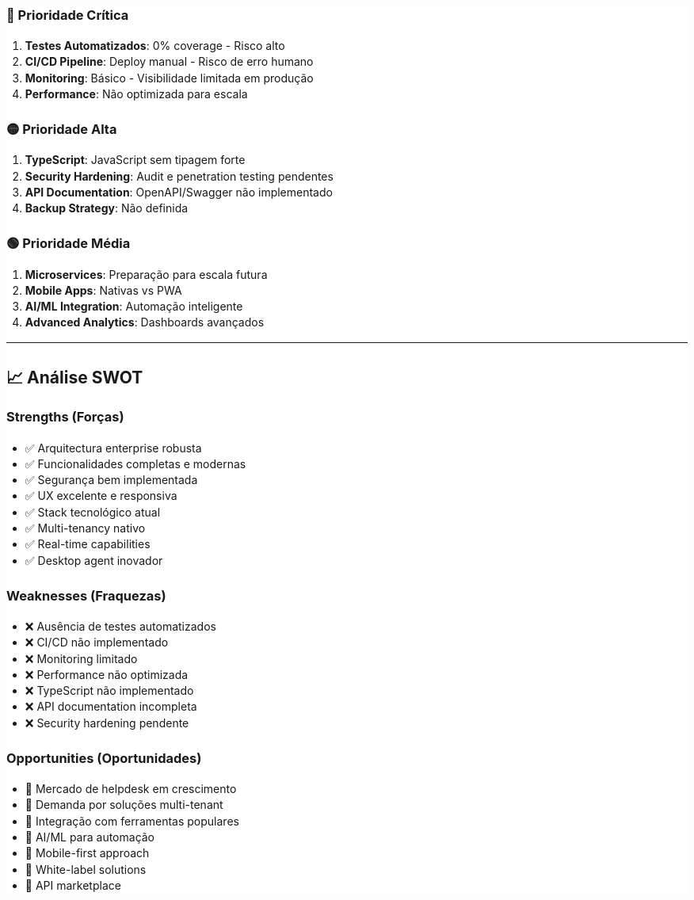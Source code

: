### 🔴 Prioridade Crítica
1. **Testes Automatizados**: 0% coverage - Risco alto
2. **CI/CD Pipeline**: Deploy manual - Risco de erro humano
3. **Monitoring**: Básico - Visibilidade limitada em produção
4. **Performance**: Não optimizada para escala

### 🟡 Prioridade Alta
1. **TypeScript**: JavaScript sem tipagem forte
2. **Security Hardening**: Audit e penetration testing pendentes
3. **API Documentation**: OpenAPI/Swagger não implementado
4. **Backup Strategy**: Não definida

### 🟢 Prioridade Média
1. **Microservices**: Preparação para escala futura
2. **Mobile Apps**: Nativas vs PWA
3. **AI/ML Integration**: Automação inteligente
4. **Advanced Analytics**: Dashboards avançados

---

## 📈 Análise SWOT

### Strengths (Forças)
- ✅ Arquitectura enterprise robusta
- ✅ Funcionalidades completas e modernas
- ✅ Segurança bem implementada
- ✅ UX excelente e responsiva
- ✅ Stack tecnológico atual
- ✅ Multi-tenancy nativo
- ✅ Real-time capabilities
- ✅ Desktop agent inovador

### Weaknesses (Fraquezas)
- ❌ Ausência de testes automatizados
- ❌ CI/CD não implementado
- ❌ Monitoring limitado
- ❌ Performance não optimizada
- ❌ TypeScript não implementado
- ❌ API documentation incompleta
- ❌ Security hardening pendente

### Opportunities (Oportunidades)
- 🚀 Mercado de helpdesk em crescimento
- 🚀 Demanda por soluções multi-tenant
- 🚀 Integração com ferramentas populares
- 🚀 AI/ML para automação
- 🚀 Mobile-first approach
- 🚀 White-label solutions
- 🚀 API marketplace
